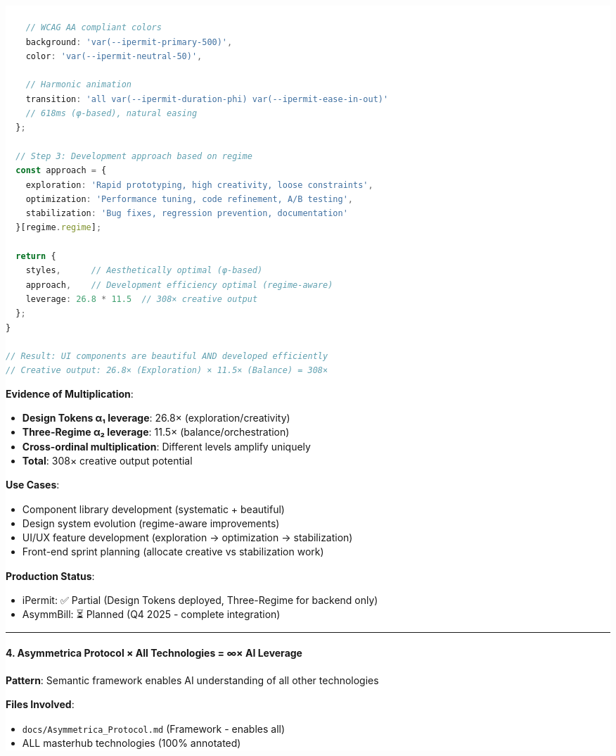 ```typescript

    // WCAG AA compliant colors
    background: 'var(--ipermit-primary-500)',
    color: 'var(--ipermit-neutral-50)',

    // Harmonic animation
    transition: 'all var(--ipermit-duration-phi) var(--ipermit-ease-in-out)'
    // 618ms (φ-based), natural easing
  };

  // Step 3: Development approach based on regime
  const approach = {
    exploration: 'Rapid prototyping, high creativity, loose constraints',
    optimization: 'Performance tuning, code refinement, A/B testing',
    stabilization: 'Bug fixes, regression prevention, documentation'
  }[regime.regime];

  return {
    styles,      // Aesthetically optimal (φ-based)
    approach,    // Development efficiency optimal (regime-aware)
    leverage: 26.8 * 11.5  // 308× creative output
  };
}

// Result: UI components are beautiful AND developed efficiently
// Creative output: 26.8× (Exploration) × 11.5× (Balance) = 308×
```

**Evidence of Multiplication**:
- **Design Tokens α₁ leverage**: 26.8× (exploration/creativity)
- **Three-Regime α₂ leverage**: 11.5× (balance/orchestration)
- **Cross-ordinal multiplication**: Different levels amplify uniquely
- **Total**: 308× creative output potential

**Use Cases**:
- Component library development (systematic + beautiful)
- Design system evolution (regime-aware improvements)
- UI/UX feature development (exploration → optimization → stabilization)
- Front-end sprint planning (allocate creative vs stabilization work)

**Production Status**:
- iPermit: ✅ Partial (Design Tokens deployed, Three-Regime for backend only)
- AsymmBill: ⏳ Planned (Q4 2025 - complete integration)

---

#### 4. Asymmetrica Protocol × All Technologies = ∞× AI Leverage

**Pattern**: Semantic framework enables AI understanding of all other technologies

**Files Involved**:
- `docs/Asymmetrica_Protocol.md` (Framework - enables all)
- ALL masterhub technologies (100% annotated)

